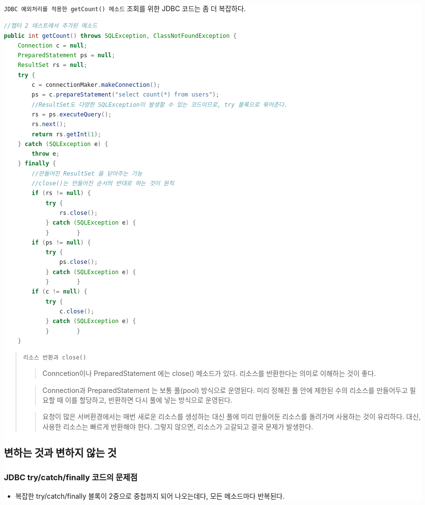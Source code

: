 ```java
```

`JDBC 예외처리를 적용한 getCount() 메소드`
조회를 위한 JDBC 코드는 좀 더 복잡하다.
```java
//챕터 2 테스트에서 추가된 메소드  
public int getCount() throws SQLException, ClassNotFoundException {  
    Connection c = null;  
    PreparedStatement ps = null;  
    ResultSet rs = null;  
    try {  
        c = connectionMaker.makeConnection();  
        ps = c.prepareStatement("select count(*) from users");  
        //ResultSet도 다양한 SQLException이 발생할 수 있는 코드이므로, try 블록으로 묶어준다.  
        rs = ps.executeQuery();  
        rs.next();  
        return rs.getInt(1);  
    } catch (SQLException e) {  
        throw e;  
    } finally {  
        //만들어진 ResultSet 을 닫아주는 기능  
        //close()는 만들어진 순서의 반대로 하는 것이 원칙  
        if (rs != null) {  
            try {  
                rs.close();  
            } catch (SQLException e) {  
            }        }  
        if (ps != null) {  
            try {  
                ps.close();  
            } catch (SQLException e) {  
            }        }  
        if (c != null) {  
            try {  
                c.close();  
            } catch (SQLException e) {  
            }        }  
    }
```

> `리소스 반환과 close()`
>>Conncetion이나 PreparedStatement 에는 close() 메소드가 있다.
>>리소스를 반환한다는 의미로 이해하는 것이 좋다.
>
>>Connection과 PreparedStatement 는 보통 풀(pool) 방식으로 운영된다.
>>미리 정해진 풀 안에 제한된 수의 리소스를 만들어두고 필요할 때 이를 할당하고, 반환하면 다시 풀에 넣는 방식으로 운영된다.
>
>> 요청이 많은 서버환경에서는 매번 새로운 리소스를 생성하는 대신 풀에 미리 만들어둔 리소스를 돌려가며 사용하는 것이 유리하다.
>> 대신, 사용한 리소스는 빠르게 반환해야 한다.
>> 그렇지 않으면, 리소스가 고갈되고 결국 문제가 발생한다.
## 변하는 것과 변하지 않는 것
### JDBC try/catch/finally 코드의 문제점
- 복잡한 try/catch/finally 블록이 2중으로 중첩까지 되어 나오는데다, 모든 메소드마다 반복된다.
